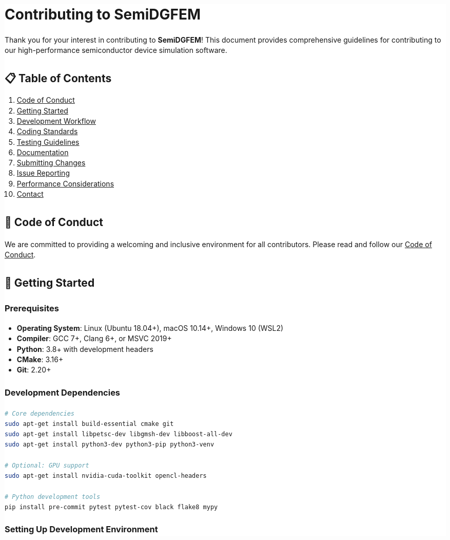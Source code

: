# Contributing to SemiDGFEM

Thank you for your interest in contributing to **SemiDGFEM**! This document provides comprehensive guidelines for contributing to our high-performance semiconductor device simulation software.

## 📋 Table of Contents

1. [Code of Conduct](#code-of-conduct)
2. [Getting Started](#getting-started)
3. [Development Workflow](#development-workflow)
4. [Coding Standards](#coding-standards)
5. [Testing Guidelines](#testing-guidelines)
6. [Documentation](#documentation)
7. [Submitting Changes](#submitting-changes)
8. [Issue Reporting](#issue-reporting)
9. [Performance Considerations](#performance-considerations)
10. [Contact](#contact)

## 🤝 Code of Conduct

We are committed to providing a welcoming and inclusive environment for all contributors. Please read and follow our [Code of Conduct](CODE_OF_CONDUCT.md).

## 🚀 Getting Started

### Prerequisites

- **Operating System**: Linux (Ubuntu 18.04+), macOS 10.14+, Windows 10 (WSL2)
- **Compiler**: GCC 7+, Clang 6+, or MSVC 2019+
- **Python**: 3.8+ with development headers
- **CMake**: 3.16+
- **Git**: 2.20+

### Development Dependencies

```bash
# Core dependencies
sudo apt-get install build-essential cmake git
sudo apt-get install libpetsc-dev libgmsh-dev libboost-all-dev
sudo apt-get install python3-dev python3-pip python3-venv

# Optional: GPU support
sudo apt-get install nvidia-cuda-toolkit opencl-headers

# Python development tools
pip install pre-commit pytest pytest-cov black flake8 mypy
```

### Setting Up Development Environment
